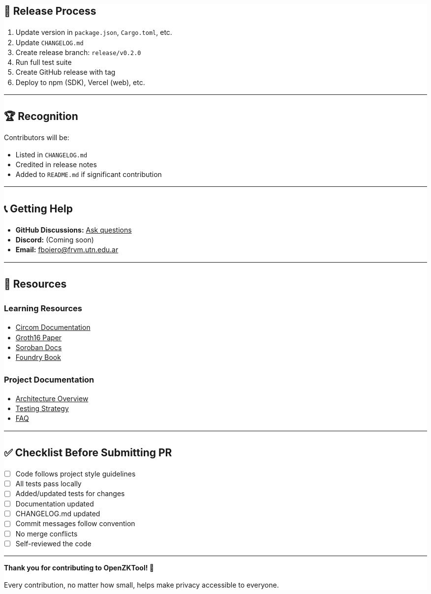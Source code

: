 ## 📅 Release Process

1. Update version in `package.json`, `Cargo.toml`, etc.
2. Update `CHANGELOG.md`
3. Create release branch: `release/v0.2.0`
4. Run full test suite
5. Create GitHub release with tag
6. Deploy to npm (SDK), Vercel (web), etc.

---

## 🏆 Recognition

Contributors will be:
- Listed in `CHANGELOG.md`
- Credited in release notes
- Added to `README.md` if significant contribution

---

## 📞 Getting Help

- **GitHub Discussions:** [Ask questions](https://github.com/xcapit/stellar-privacy-poc/discussions)
- **Discord:** (Coming soon)
- **Email:** fboiero@frvm.utn.edu.ar

---

## 📖 Resources

### Learning Resources
- [Circom Documentation](https://docs.circom.io/)
- [Groth16 Paper](https://eprint.iacr.org/2016/260.pdf)
- [Soroban Docs](https://soroban.stellar.org/)
- [Foundry Book](https://book.getfoundry.sh/)

### Project Documentation
- [Architecture Overview](./docs/architecture/overview.md)
- [Testing Strategy](./docs/testing/TESTING_STRATEGY.md)
- [FAQ](./docs/FAQ.md)

---

## ✅ Checklist Before Submitting PR

- [ ] Code follows project style guidelines
- [ ] All tests pass locally
- [ ] Added/updated tests for changes
- [ ] Documentation updated
- [ ] CHANGELOG.md updated
- [ ] Commit messages follow convention
- [ ] No merge conflicts
- [ ] Self-reviewed the code

---

**Thank you for contributing to OpenZKTool! 🎉**

Every contribution, no matter how small, helps make privacy accessible to everyone.
